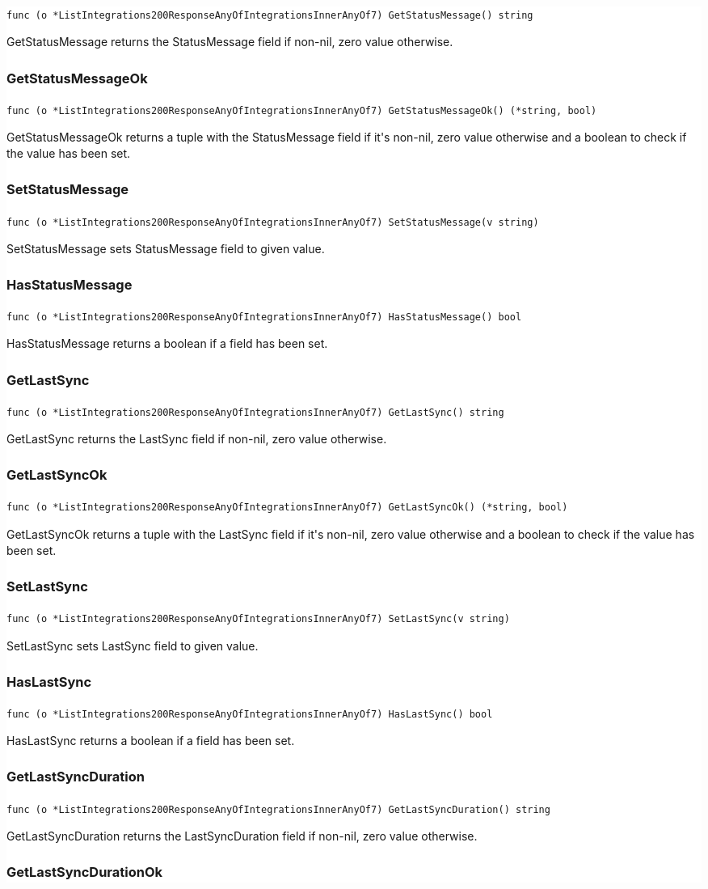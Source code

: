 `func (o *ListIntegrations200ResponseAnyOfIntegrationsInnerAnyOf7) GetStatusMessage() string`

GetStatusMessage returns the StatusMessage field if non-nil, zero value otherwise.

### GetStatusMessageOk

`func (o *ListIntegrations200ResponseAnyOfIntegrationsInnerAnyOf7) GetStatusMessageOk() (*string, bool)`

GetStatusMessageOk returns a tuple with the StatusMessage field if it's non-nil, zero value otherwise
and a boolean to check if the value has been set.

### SetStatusMessage

`func (o *ListIntegrations200ResponseAnyOfIntegrationsInnerAnyOf7) SetStatusMessage(v string)`

SetStatusMessage sets StatusMessage field to given value.

### HasStatusMessage

`func (o *ListIntegrations200ResponseAnyOfIntegrationsInnerAnyOf7) HasStatusMessage() bool`

HasStatusMessage returns a boolean if a field has been set.

### GetLastSync

`func (o *ListIntegrations200ResponseAnyOfIntegrationsInnerAnyOf7) GetLastSync() string`

GetLastSync returns the LastSync field if non-nil, zero value otherwise.

### GetLastSyncOk

`func (o *ListIntegrations200ResponseAnyOfIntegrationsInnerAnyOf7) GetLastSyncOk() (*string, bool)`

GetLastSyncOk returns a tuple with the LastSync field if it's non-nil, zero value otherwise
and a boolean to check if the value has been set.

### SetLastSync

`func (o *ListIntegrations200ResponseAnyOfIntegrationsInnerAnyOf7) SetLastSync(v string)`

SetLastSync sets LastSync field to given value.

### HasLastSync

`func (o *ListIntegrations200ResponseAnyOfIntegrationsInnerAnyOf7) HasLastSync() bool`

HasLastSync returns a boolean if a field has been set.

### GetLastSyncDuration

`func (o *ListIntegrations200ResponseAnyOfIntegrationsInnerAnyOf7) GetLastSyncDuration() string`

GetLastSyncDuration returns the LastSyncDuration field if non-nil, zero value otherwise.

### GetLastSyncDurationOk
